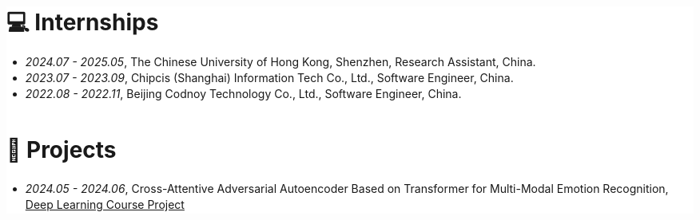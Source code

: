 


# 💻 Internships
- *2024.07 - 2025.05*, The Chinese University of Hong Kong, Shenzhen, Research Assistant, China.
- *2023.07 - 2023.09*, Chipcis (Shanghai) Information Tech Co., Ltd., Software Engineer, China.
- *2022.08 - 2022.11*, Beijing Codnoy Technology Co., Ltd., Software Engineer, China.


# 📝 Projects

- *2024.05 - 2024.06*, Cross-Attentive Adversarial Autoencoder Based on Transformer for Multi-Modal Emotion Recognition, [Deep Learning Course Project](./assets/DeepLearning.pdf)




